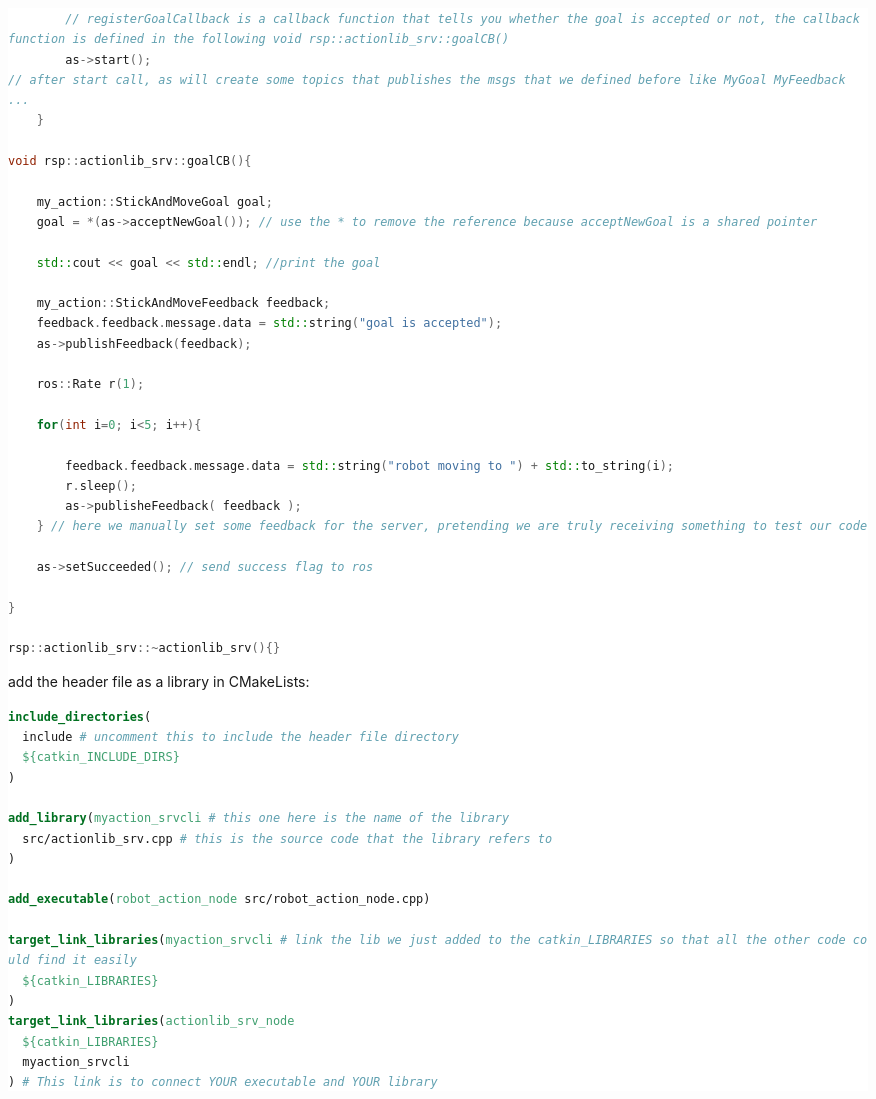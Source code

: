 ```cpp
        // registerGoalCallback is a callback function that tells you whether the goal is accepted or not, the callback function is defined in the following void rsp::actionlib_srv::goalCB()
        as->start(); 
// after start call, as will create some topics that publishes the msgs that we defined before like MyGoal MyFeedback ...
    }

void rsp::actionlib_srv::goalCB(){

    my_action::StickAndMoveGoal goal; 
    goal = *(as->acceptNewGoal()); // use the * to remove the reference because acceptNewGoal is a shared pointer

    std::cout << goal << std::endl; //print the goal

    my_action::StickAndMoveFeedback feedback;
    feedback.feedback.message.data = std::string("goal is accepted");
    as->publishFeedback(feedback);

    ros::Rate r(1);

    for(int i=0; i<5; i++){

        feedback.feedback.message.data = std::string("robot moving to ") + std::to_string(i);
        r.sleep();
        as->publisheFeedback( feedback );
    } // here we manually set some feedback for the server, pretending we are truly receiving something to test our code

    as->setSucceeded(); // send success flag to ros

}

rsp::actionlib_srv::~actionlib_srv(){}
```

 add the header file as a library in CMakeLists:

```cmake
include_directories(
  include # uncomment this to include the header file directory
  ${catkin_INCLUDE_DIRS}
)

add_library(myaction_srvcli # this one here is the name of the library
  src/actionlib_srv.cpp # this is the source code that the library refers to
)

add_executable(robot_action_node src/robot_action_node.cpp) 

target_link_libraries(myaction_srvcli # link the lib we just added to the catkin_LIBRARIES so that all the other code could find it easily
  ${catkin_LIBRARIES}
)
target_link_libraries(actionlib_srv_node
  ${catkin_LIBRARIES}
  myaction_srvcli
) # This link is to connect YOUR executable and YOUR library
```
